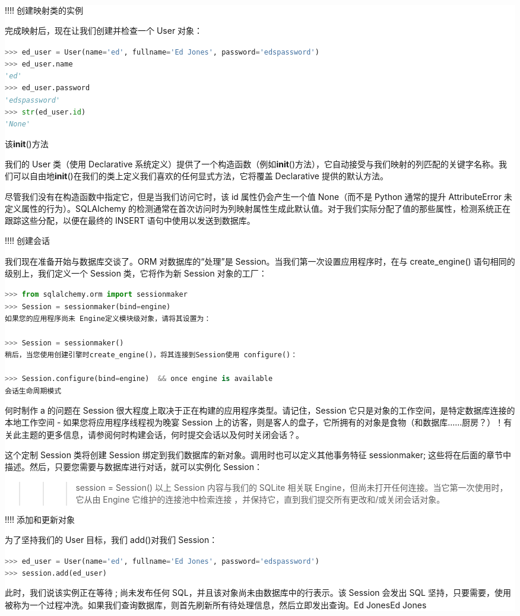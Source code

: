 !!!! 创建映射类的实例

完成映射后，现在让我们创建并检查一个 User 对象：

```python
>>> ed_user = User(name='ed', fullname='Ed Jones', password='edspassword')
>>> ed_user.name
'ed'
>>> ed_user.password
'edspassword'
>>> str(ed_user.id)
'None'
```

该**init**()方法

我们的 User 类（使用 Declarative 系统定义）提供了一个构造函数（例如**init**()方法），它自动接受与我们映射的列匹配的关键字名称。我们可以自由地**init**()在我们的类上定义我们喜欢的任何显式方法，它将覆盖 Declarative 提供的默认方法。

尽管我们没有在构造函数中指定它，但是当我们访问它时，该 id 属性仍会产生一个值 None（而不是 Python 通常的提升 AttributeError 未定义属性的行为）。SQLAlchemy 的检测通常在首次访问时为列映射属性生成此默认值。对于我们实际分配了值的那些属性，检测系统正在跟踪这些分配，以便在最终的 INSERT 语句中使用以发送到数据库。

!!!! 创建会话

我们现在准备开始与数据库交谈了。ORM 对数据库的“处理”是 Session。当我们第一次设置应用程序时，在与 create_engine() 语句相同的级别上，我们定义一个 Session 类，它将作为新 Session 对象的工厂：

```python
>>> from sqlalchemy.orm import sessionmaker
>>> Session = sessionmaker(bind=engine)
如果您的应用程序尚未 Engine定义模块级对象，请将其设置为：

>>> Session = sessionmaker()
稍后，当您使用创建引擎时create_engine()，将其连接到Session使用 configure()：

>>> Session.configure(bind=engine)  && once engine is available
会话生命周期模式
```

何时制作 a 的问题在 Session 很大程度上取决于正在构建的应用程序类型。请记住，Session 它只是对象的工作空间，是特定数据库连接的本地工作空间 - 如果您将应用程序线程视为晚宴 Session 上的访客，则是客人的盘子，它所拥有的对象是食物（和数据库......厨房？）！有关此主题的更多信息，请参阅何时构建会话，何时提交会话以及何时关闭会话？。

这个定制 Session 类将创建 Session 绑定到我们数据库的新对象。调用时也可以定义其他事务特征 sessionmaker; 这些将在后面的章节中描述。然后，只要您需要与数据库进行对话，就可以实例化 Session：

> > > session = Session()
> > > 以上 Session 内容与我们的 SQLite 相关联 Engine，但尚未打开任何连接。当它第一次使用时，它从由 Engine 它维护的连接池中检索连接 ，并保持它，直到我们提交所有更改和/或关闭会话对象。

!!!! 添加和更新对象

为了坚持我们的 User 目标，我们 add()对我们 Session：

```python
>>> ed_user = User(name='ed', fullname='Ed Jones', password='edspassword')
>>> session.add(ed_user)
```

此时，我们说该实例正在等待 ; 尚未发布任何 SQL，并且该对象尚未由数据库中的行表示。该 Session 会发出 SQL 坚持，只要需要，使用被称为一个过程冲洗。如果我们查询数据库，则首先刷新所有待处理信息，然后立即发出查询。Ed JonesEd Jones
